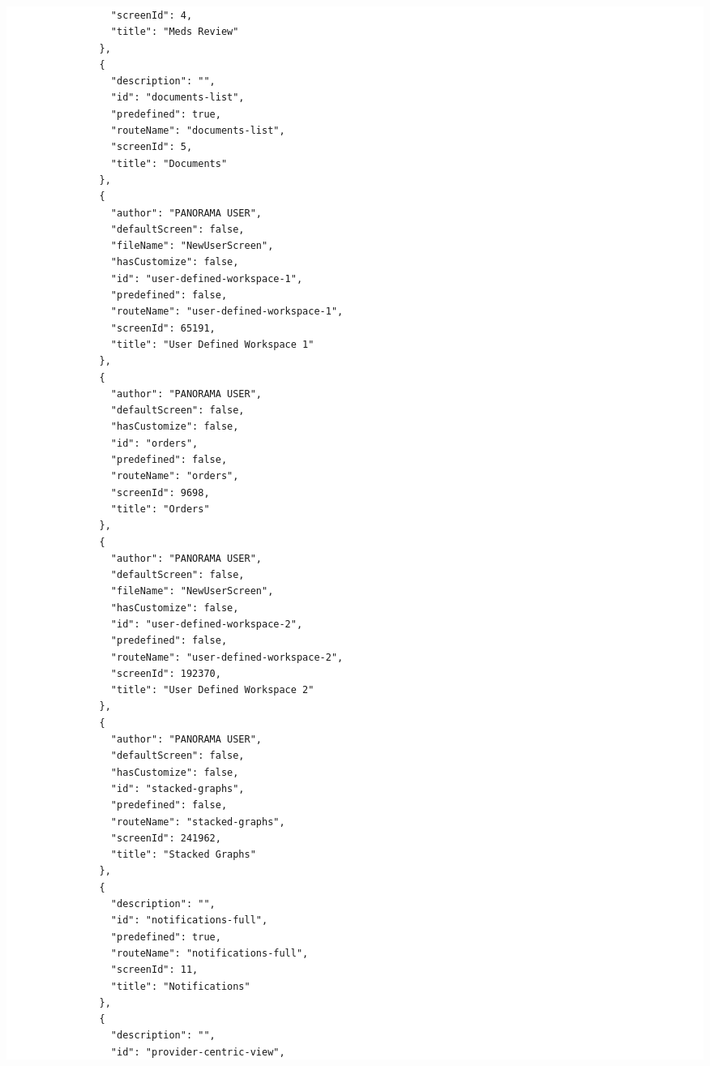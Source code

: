                       "screenId": 4,
                      "title": "Meds Review"
                    },
                    {
                      "description": "",
                      "id": "documents-list",
                      "predefined": true,
                      "routeName": "documents-list",
                      "screenId": 5,
                      "title": "Documents"
                    },
                    {
                      "author": "PANORAMA USER",
                      "defaultScreen": false,
                      "fileName": "NewUserScreen",
                      "hasCustomize": false,
                      "id": "user-defined-workspace-1",
                      "predefined": false,
                      "routeName": "user-defined-workspace-1",
                      "screenId": 65191,
                      "title": "User Defined Workspace 1"
                    },
                    {
                      "author": "PANORAMA USER",
                      "defaultScreen": false,
                      "hasCustomize": false,
                      "id": "orders",
                      "predefined": false,
                      "routeName": "orders",
                      "screenId": 9698,
                      "title": "Orders"
                    },
                    {
                      "author": "PANORAMA USER",
                      "defaultScreen": false,
                      "fileName": "NewUserScreen",
                      "hasCustomize": false,
                      "id": "user-defined-workspace-2",
                      "predefined": false,
                      "routeName": "user-defined-workspace-2",
                      "screenId": 192370,
                      "title": "User Defined Workspace 2"
                    },
                    {
                      "author": "PANORAMA USER",
                      "defaultScreen": false,
                      "hasCustomize": false,
                      "id": "stacked-graphs",
                      "predefined": false,
                      "routeName": "stacked-graphs",
                      "screenId": 241962,
                      "title": "Stacked Graphs"
                    },
                    {
                      "description": "",
                      "id": "notifications-full",
                      "predefined": true,
                      "routeName": "notifications-full",
                      "screenId": 11,
                      "title": "Notifications"
                    },
                    {
                      "description": "",
                      "id": "provider-centric-view",